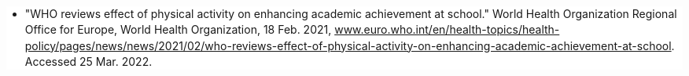 * "WHO reviews effect of physical activity on enhancing academic achievement at school." World Health Organization Regional Office for Europe, World Health Organization, 18 Feb. 2021, www.euro.who.int/en/health-topics/health-policy/pages/news/news/2021/02/who-reviews-effect-of-physical-activity-on-enhancing-academic-achievement-at-school. Accessed 25 Mar. 2022.

